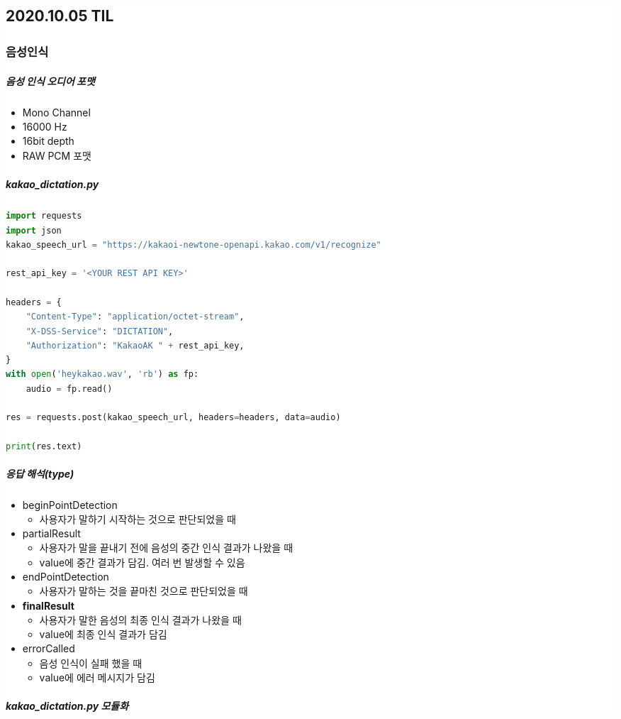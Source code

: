 ## 2020.10.05 TIL

### 음성인식

##### 음성 인식 오디어 포맷

- Mono Channel
- 16000 Hz
- 16bit depth
- RAW PCM 포맷



##### kakao_dictation.py

```python
import requests
import json
kakao_speech_url = "https://kakaoi-newtone-openapi.kakao.com/v1/recognize"

rest_api_key = '<YOUR REST API KEY>'

headers = {
    "Content-Type": "application/octet-stream",
    "X-DSS-Service": "DICTATION",
    "Authorization": "KakaoAK " + rest_api_key,
}
with open('heykakao.wav', 'rb') as fp:
    audio = fp.read()

res = requests.post(kakao_speech_url, headers=headers, data=audio)

print(res.text)
```

##### 응답 해석(type)

- beginPointDetection
  - 사용자가 말하기 시작하는 것으로 판단되었을 때
- partialResult
  - 사용자가 말을 끝내기 전에 음성의 중간 인식 결과가 나왔을 때
  - value에 중간 결과가 담김. 여러 번 발생할 수 있음
- endPointDetection
  - 사용자가 말하는 것을 끝마친 것으로 판단되었을 때
- **finalResult**
  - 사용자가 말한 음성의 최종 인식 결과가 나왔을 때
  - value에 최종 인식 결과가 담김
- errorCalled
  - 음성 인식이 실패 했을 때
  - value에 에러 메시지가 담김

##### kakao_dictation.py 모듈화
